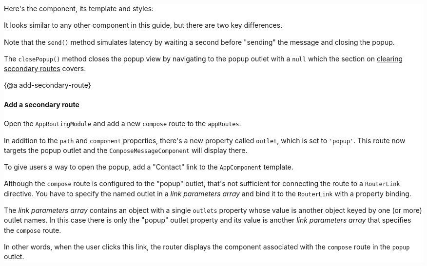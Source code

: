 Here's the component, its template and styles:

<code-tabs>

  <code-pane header="src/app/compose-message/compose-message.component.css" path="router/src/app/compose-message/compose-message.component.css">

  </code-pane>

  <code-pane header="src/app/compose-message/compose-message.component.html" path="router/src/app/compose-message/compose-message.component.html">

  </code-pane>

  <code-pane header="src/app/compose-message/compose-message.component.ts" path="router/src/app/compose-message/compose-message.component.ts">

  </code-pane>

</code-tabs>

It looks similar to any other component in this guide, but there are two key differences.

Note that the `send()` method simulates latency by waiting a second before "sending" the message and closing the popup.

The `closePopup()` method closes the popup view by navigating to the popup outlet with a `null` which the section on [clearing secondary routes](#clear-secondary-routes) covers.

{@a add-secondary-route}

#### Add a secondary route

Open the `AppRoutingModule` and add a new `compose` route to the `appRoutes`.

<code-example path="router/src/app/app-routing.module.3.ts" header="src/app/app-routing.module.ts (compose route)" region="compose"></code-example>

In addition to the `path` and `component` properties, there's a new property called `outlet`, which is set to `'popup'`.
This route now targets the popup outlet and the `ComposeMessageComponent` will display there.

To give users a way to open the popup, add a "Contact" link to the `AppComponent` template.

<code-example path="router/src/app/app.component.4.html" header="src/app/app.component.html (contact-link)" region="contact-link"></code-example>

Although the `compose` route is configured to the "popup" outlet, that's not sufficient for connecting the route to a `RouterLink` directive.
You have to specify the named outlet in a _link parameters array_ and bind it to the `RouterLink` with a property binding.

The _link parameters array_ contains an object with a single `outlets` property whose value is another object keyed by one (or more) outlet names.
In this case there is only the "popup" outlet property and its value is another _link parameters array_ that specifies the `compose` route.

In other words, when the user clicks this link, the router displays the component associated with the `compose` route in the `popup` outlet.

<div class="alert is-helpful">

